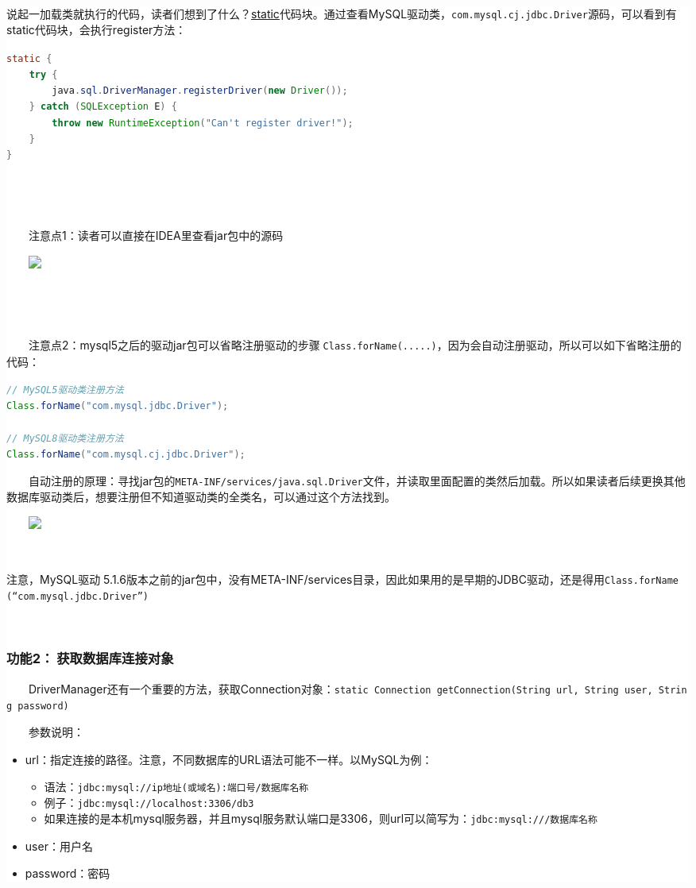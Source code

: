说起一加载类就执行的代码，读者们想到了什么？[static](https://www.peterjxl.com/JavaSE/static/#%E5%89%8D%E8%A8%80)代码块。通过查看MySQL驱动类，`com.mysql.cj.jdbc.Driver`源码，可以看到有static代码块，会执行register方法：

```java
static {
    try {
        java.sql.DriverManager.registerDriver(new Driver());
    } catch (SQLException E) {
        throw new RuntimeException("Can't register driver!");
    }
}
```

　　‍

　　‍

　　注意点1：读者可以直接在IDEA里查看jar包中的源码

　　​![](https://image.peterjxl.com/blog/image-20230322071504-0v8bz0y.png)​

　　‍

　　‍

　　注意点2：mysql5之后的驱动jar包可以省略注册驱动的步骤 `Class.forName(.....)`​，因为会自动注册驱动，所以可以如下省略注册的代码：

```java
// MySQL5驱动类注册方法
Class.forName("com.mysql.jdbc.Driver");

// MySQL8驱动类注册方法
Class.forName("com.mysql.cj.jdbc.Driver");
```

　　自动注册的原理：寻找jar包的`META-INF/services/java.sql.Driver`​文件，并读取里面配置的类然后加载。所以如果读者后续更换其他数据库驱动类后，想要注册但不知道驱动类的全类名，可以通过这个方法找到。

　　​![](https://image.peterjxl.com/blog/image-20230322072646-qeyoxdo.png)​

　　‍

注意，MySQL驱动 5.1.6版本之前的jar包中，没有META-INF/services目录，因此如果用的是早期的JDBC驱动，还是得用`Class.forName(“com.mysql.jdbc.Driver”)`　‍

　　‍

### 功能2： 获取数据库连接对象

　　DriverManager还有一个重要的方法，获取Connection对象：`static Connection getConnection(String url, String user, String password)`​

　　参数说明：

* url：指定连接的路径。注意，不同数据库的URL语法可能不一样。以MySQL为例：

  * 语法：`jdbc:mysql://ip地址(或域名):端口号/数据库名称`​
  * 例子：`jdbc:mysql://localhost:3306/db3`​
  * 如果连接的是本机mysql服务器，并且mysql服务默认端口是3306，则url可以简写为：`jdbc:mysql:///数据库名称`​
* user：用户名
* password：密码
